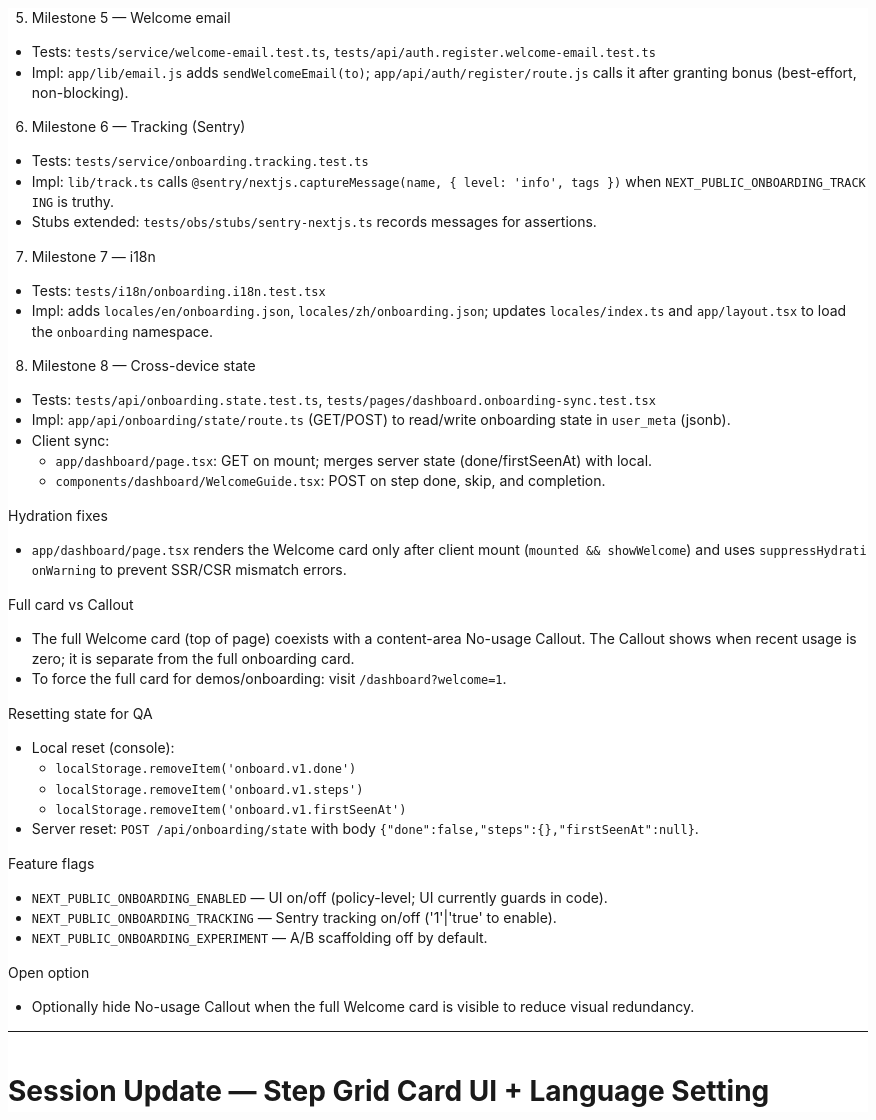 5) Milestone 5 — Welcome email
- Tests: `tests/service/welcome-email.test.ts`, `tests/api/auth.register.welcome-email.test.ts`
- Impl: `app/lib/email.js` adds `sendWelcomeEmail(to)`; `app/api/auth/register/route.js` calls it after granting bonus (best-effort, non-blocking).

6) Milestone 6 — Tracking (Sentry)
- Tests: `tests/service/onboarding.tracking.test.ts`
- Impl: `lib/track.ts` calls `@sentry/nextjs.captureMessage(name, { level: 'info', tags })` when `NEXT_PUBLIC_ONBOARDING_TRACKING` is truthy.
- Stubs extended: `tests/obs/stubs/sentry-nextjs.ts` records messages for assertions.

7) Milestone 7 — i18n
- Tests: `tests/i18n/onboarding.i18n.test.tsx`
- Impl: adds `locales/en/onboarding.json`, `locales/zh/onboarding.json`; updates `locales/index.ts` and `app/layout.tsx` to load the `onboarding` namespace.

8) Milestone 8 — Cross-device state
- Tests: `tests/api/onboarding.state.test.ts`, `tests/pages/dashboard.onboarding-sync.test.tsx`
- Impl: `app/api/onboarding/state/route.ts` (GET/POST) to read/write onboarding state in `user_meta` (jsonb).
- Client sync:
  - `app/dashboard/page.tsx`: GET on mount; merges server state (done/firstSeenAt) with local.
  - `components/dashboard/WelcomeGuide.tsx`: POST on step done, skip, and completion.

Hydration fixes
- `app/dashboard/page.tsx` renders the Welcome card only after client mount (`mounted && showWelcome`) and uses `suppressHydrationWarning` to prevent SSR/CSR mismatch errors.

Full card vs Callout
- The full Welcome card (top of page) coexists with a content-area No-usage Callout. The Callout shows when recent usage is zero; it is separate from the full onboarding card.
- To force the full card for demos/onboarding: visit `/dashboard?welcome=1`.

Resetting state for QA
- Local reset (console):
  - `localStorage.removeItem('onboard.v1.done')`
  - `localStorage.removeItem('onboard.v1.steps')`
  - `localStorage.removeItem('onboard.v1.firstSeenAt')`
- Server reset: `POST /api/onboarding/state` with body `{"done":false,"steps":{},"firstSeenAt":null}`.

Feature flags
- `NEXT_PUBLIC_ONBOARDING_ENABLED` — UI on/off (policy-level; UI currently guards in code).
- `NEXT_PUBLIC_ONBOARDING_TRACKING` — Sentry tracking on/off ('1'|'true' to enable).
- `NEXT_PUBLIC_ONBOARDING_EXPERIMENT` — A/B scaffolding off by default.

Open option
- Optionally hide No-usage Callout when the full Welcome card is visible to reduce visual redundancy.

---

# Session Update — Step Grid Card UI + Language Setting
